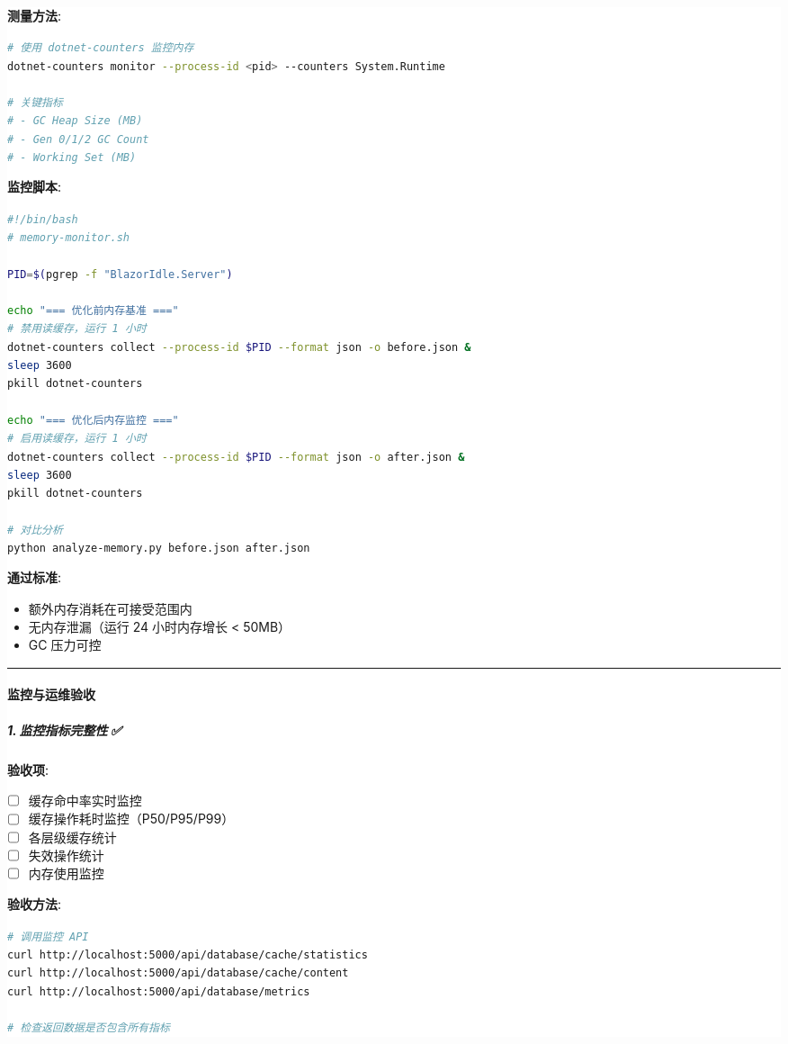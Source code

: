 **测量方法**:
```bash
# 使用 dotnet-counters 监控内存
dotnet-counters monitor --process-id <pid> --counters System.Runtime

# 关键指标
# - GC Heap Size (MB)
# - Gen 0/1/2 GC Count
# - Working Set (MB)
```

**监控脚本**:
```bash
#!/bin/bash
# memory-monitor.sh

PID=$(pgrep -f "BlazorIdle.Server")

echo "=== 优化前内存基准 ==="
# 禁用读缓存，运行 1 小时
dotnet-counters collect --process-id $PID --format json -o before.json &
sleep 3600
pkill dotnet-counters

echo "=== 优化后内存监控 ==="
# 启用读缓存，运行 1 小时
dotnet-counters collect --process-id $PID --format json -o after.json &
sleep 3600
pkill dotnet-counters

# 对比分析
python analyze-memory.py before.json after.json
```

**通过标准**:
- 额外内存消耗在可接受范围内
- 无内存泄漏（运行 24 小时内存增长 < 50MB）
- GC 压力可控

---

#### 监控与运维验收

##### 1. 监控指标完整性 ✅

**验收项**:
- [ ] 缓存命中率实时监控
- [ ] 缓存操作耗时监控（P50/P95/P99）
- [ ] 各层级缓存统计
- [ ] 失效操作统计
- [ ] 内存使用监控

**验收方法**:
```bash
# 调用监控 API
curl http://localhost:5000/api/database/cache/statistics
curl http://localhost:5000/api/database/cache/content
curl http://localhost:5000/api/database/metrics

# 检查返回数据是否包含所有指标
```
